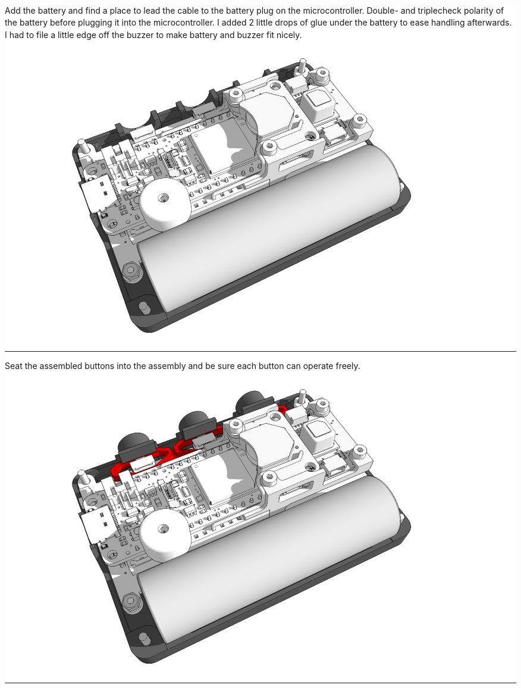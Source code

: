 
Add the battery and find a place to lead the cable to the battery plug on the microcontroller. Double- and triplecheck polarity of the battery before plugging it into the microcontroller. I added 2 little drops of glue under the battery to ease handling afterwards.
I had to file a little edge off the buzzer to make battery and buzzer fit nicely.

<img src="../images/device_assembly_03_800.png" alt= "battery" width="800">

---

Seat the assembled buttons into the assembly and be sure each button can operate freely.

<img src="../images/device_assembly_04_800.png" alt= "buttons in lower housing" width="800">

---